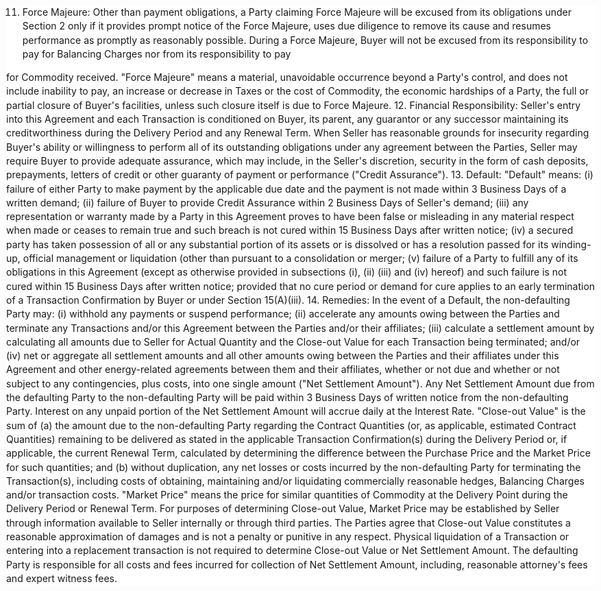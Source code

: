 11. Force Majeure: Other than payment obligations, a Party claiming Force Majeure will be excused from its obligations under Section 2 only if it provides prompt notice of the Force Majeure, uses due diligence to remove its cause and resumes performance as promptly as reasonably possible. During a Force Majeure, Buyer will not be excused from its responsibility to pay for Balancing Charges nor from its responsibility to pay

for Commodity received. "Force Majeure" means a material, unavoidable occurrence beyond a Party's control, and does not include inability to pay, an increase or decrease in Taxes or the cost of Commodity, the economic hardships of a Party, the full or partial closure of Buyer's facilities, unless such closure itself is due to Force Majeure.
12. Financial Responsibility: Seller's entry into this Agreement and each Transaction is conditioned on Buyer, its parent, any guarantor or any successor maintaining its creditworthiness during the Delivery Period and any Renewal Term. When Seller has reasonable grounds for insecurity regarding Buyer's ability or willingness to perform all of its outstanding obligations under any agreement between the Parties, Seller may require Buyer to provide adequate assurance, which may include, in the Seller's discretion, security in the form of cash deposits, prepayments, letters of credit or other guaranty of payment or performance ("Credit Assurance").
13. Default: "Default" means: (i) failure of either Party to make payment by the applicable due date and the payment is not made within 3 Business Days of a written demand; (ii) failure of Buyer to provide Credit Assurance within 2 Business Days of Seller's demand; (iii) any representation or warranty made by a Party in this Agreement proves to have been false or misleading in any material respect when made or ceases to remain true and such breach is not cured within 15 Business Days after written notice; (iv) a secured party has taken possession of all or any substantial portion of its assets or is dissolved or has a resolution passed for its winding-up, official management or liquidation (other than pursuant to a consolidation or merger; (v) failure of a Party to fulfill any of its obligations in this Agreement (except as otherwise provided in subsections (i), (ii) (iii) and (iv) hereof) and such failure is not cured within 15 Business Days after written notice; provided that no cure period or demand for cure applies to an early termination of a Transaction Confirmation by Buyer or under Section 15(A)(iii).
14. Remedies: In the event of a Default, the non-defaulting Party may: (i) withhold any payments or suspend performance; (ii) accelerate any amounts owing between the Parties and terminate any Transactions and/or this Agreement between the Parties and/or their affiliates; (iii) calculate a settlement amount by calculating all amounts due to Seller for Actual Quantity and the Close-out Value for each Transaction being terminated; and/or (iv) net or aggregate all settlement amounts and all other amounts owing between the Parties and their affiliates under this Agreement and other energy-related agreements between them and their affiliates, whether or not due and whether or not subject to any contingencies, plus costs, into one single amount ("Net Settlement Amount"). Any Net Settlement Amount due from the defaulting Party to the non-defaulting Party will be paid within 3 Business Days of written notice from the non-defaulting Party. Interest on any unpaid portion of the Net Settlement Amount will accrue daily at the Interest Rate. "Close-out Value" is the sum of (a) the amount due to the non-defaulting Party regarding the Contract Quantities (or, as applicable, estimated Contract Quantities) remaining to be delivered as stated in the applicable Transaction Confirmation(s) during the Delivery Period or, if applicable, the current Renewal Term, calculated by determining the difference between the Purchase Price and the Market Price for such quantities; and (b) without duplication, any net losses or costs incurred by the non-defaulting Party for terminating the Transaction(s), including costs of obtaining, maintaining and/or liquidating commercially reasonable hedges, Balancing Charges and/or transaction costs. "Market Price" means the price for similar quantities of Commodity at the Delivery Point during the Delivery Period or Renewal Term. For purposes of determining Close-out Value, Market Price may be established by Seller through information available to Seller internally or through third parties. The Parties agree that Close-out Value constitutes a reasonable approximation of damages and is not a penalty or punitive in any respect. Physical liquidation of a Transaction or entering into a replacement transaction is not required to determine Close-out Value or Net Settlement Amount. The defaulting Party is responsible for all costs and fees incurred for collection of Net Settlement Amount, including, reasonable attorney's fees and expert witness fees.